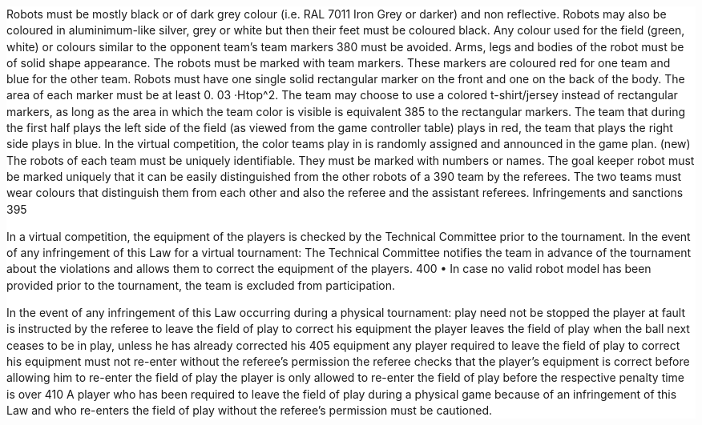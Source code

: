 Robots must be mostly black or of dark grey colour (i.e. RAL 7011 Iron Grey or darker) and non reflective.
Robots may also be coloured in aluminimum-like silver, grey or white but then their feet must be coloured
black. Any colour used for the field (green, white) or colours similar to the opponent team’s team markers
380 must be avoided. Arms, legs and bodies of the robot must be of solid shape appearance.
The robots must be marked with team markers. These markers are coloured red for one team and blue for
the other team. Robots must have one single solid rectangular marker on the front and one on the back of
the body. The area of each marker must be at least 0. 03 ·Htop^2. The team may choose to use a colored
t-shirt/jersey instead of rectangular markers, as long as the area in which the team color is visible is equivalent
385 to the rectangular markers. The team that during the first half plays the left side of the field (as viewed
from the game controller table) plays in red, the team that plays the right side plays in blue. In the virtual
competition, the color teams play in is randomly assigned and announced in the game plan.
(new) The robots of each team must be uniquely identifiable. They must be marked with numbers or names.
The goal keeper robot must be marked uniquely that it can be easily distinguished from the other robots of a
390 team by the referees.
The two teams must wear colours that distinguish them from each other and also the referee and the assistant
referees.
Infringements and sanctions
395

In a virtual competition, the equipment of the players is checked by the Technical Committee prior to the tournament.
In the event of any infringement of this Law for a virtual tournament:
The Technical Committee notifies the team in advance of the tournament about the violations and allows them
to correct the equipment of the players.
400 • In case no valid robot model has been provided prior to the tournament, the team is excluded from participation.

In the event of any infringement of this Law occurring during a physical tournament:
play need not be stopped
the player at fault is instructed by the referee to leave the field of play to correct his equipment
the player leaves the field of play when the ball next ceases to be in play, unless he has already corrected his
405 equipment
any player required to leave the field of play to correct his equipment must not re-enter without the referee’s
permission
the referee checks that the player’s equipment is correct before allowing him to re-enter the field of play
the player is only allowed to re-enter the field of play before the respective penalty time is over
410 A player who has been required to leave the field of play during a physical game because of an infringement of this
Law and who re-enters the field of play without the referee’s permission must be cautioned.
